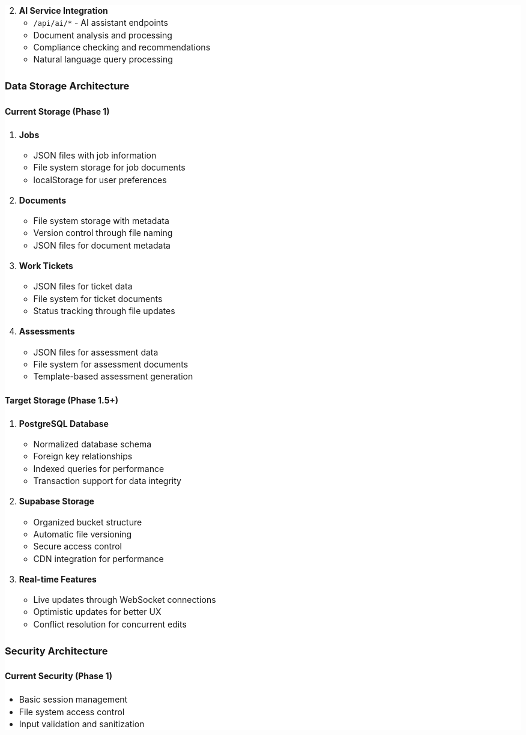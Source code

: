 2. **AI Service Integration**
   - `/api/ai/*` - AI assistant endpoints
   - Document analysis and processing
   - Compliance checking and recommendations
   - Natural language query processing

### Data Storage Architecture

#### **Current Storage (Phase 1)**
1. **Jobs**
   - JSON files with job information
   - File system storage for job documents
   - localStorage for user preferences

2. **Documents**
   - File system storage with metadata
   - Version control through file naming
   - JSON files for document metadata

3. **Work Tickets**
   - JSON files for ticket data
   - File system for ticket documents
   - Status tracking through file updates

4. **Assessments**
   - JSON files for assessment data
   - File system for assessment documents
   - Template-based assessment generation

#### **Target Storage (Phase 1.5+)**
1. **PostgreSQL Database**
   - Normalized database schema
   - Foreign key relationships
   - Indexed queries for performance
   - Transaction support for data integrity

2. **Supabase Storage**
   - Organized bucket structure
   - Automatic file versioning
   - Secure access control
   - CDN integration for performance

3. **Real-time Features**
   - Live updates through WebSocket connections
   - Optimistic updates for better UX
   - Conflict resolution for concurrent edits

### Security Architecture

#### **Current Security (Phase 1)**
- Basic session management
- File system access control
- Input validation and sanitization
